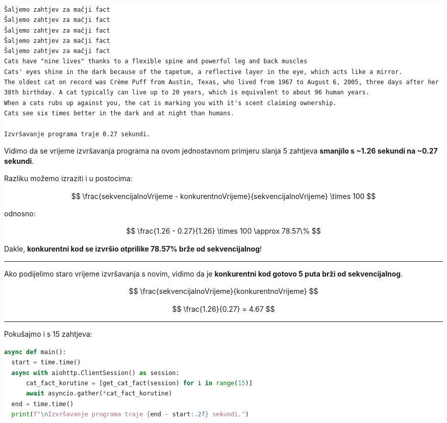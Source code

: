 ```plaintext
Šaljemo zahtjev za mačji fact
Šaljemo zahtjev za mačji fact
Šaljemo zahtjev za mačji fact
Šaljemo zahtjev za mačji fact
Šaljemo zahtjev za mačji fact
Cats have "nine lives" thanks to a flexible spine and powerful leg and back muscles
Cats' eyes shine in the dark because of the tapetum, a reflective layer in the eye, which acts like a mirror.
The oldest cat on record was Crème Puff from Austin, Texas, who lived from 1967 to August 6, 2005, three days after her 38th birthday. A cat typically can live up to 20 years, which is equivalent to about 96 human years.
When a cats rubs up against you, the cat is marking you with it's scent claiming ownership.
Cats see six times better in the dark and at night than humans.

Izvršavanje programa traje 0.27 sekundi.
```

Vidimo da se vrijeme izvršavanja programa na ovom jednostavnom primjeru slanja 5 zahtjeva **smanjilo s ~1.26 sekundi na ~0.27 sekundi**.

Razliku možemo izraziti i u postocima:

$$
\frac{sekvencijalnoVrijeme - konkurentnoVrijeme}{sekvencijalnoVrijeme} \times 100
$$

odnosno:

$$
\frac{1.26 - 0.27}{1.26} \times 100 \approx 78.57\%
$$

Dakle, **konkurentni kod se izvršio otprilike 78.57% brže od sekvencijalnog**!

<hr>

Ako podijelimo staro vrijeme izvršavanja s novim, vidimo da je **konkurentni kod gotovo 5 puta brži od sekvencijalnog**.

$$
\frac{sekvencijalnoVrijeme}{konkurentnoVrijeme}
$$

$$
\frac{1.26}{0.27} = 4.67
$$

<hr>

<div style="page-break-after: always; break-after: page;"></div>

Pokušajmo i s 15 zahtjeva:

```python
async def main():
  start = time.time()
  async with aiohttp.ClientSession() as session:
      cat_fact_korutine = [get_cat_fact(session) for i in range(15)]
      await asyncio.gather(*cat_fact_korutine)
  end = time.time()
  print(f"\nIzvršavanje programa traje {end - start:.2f} sekundi.")
```
